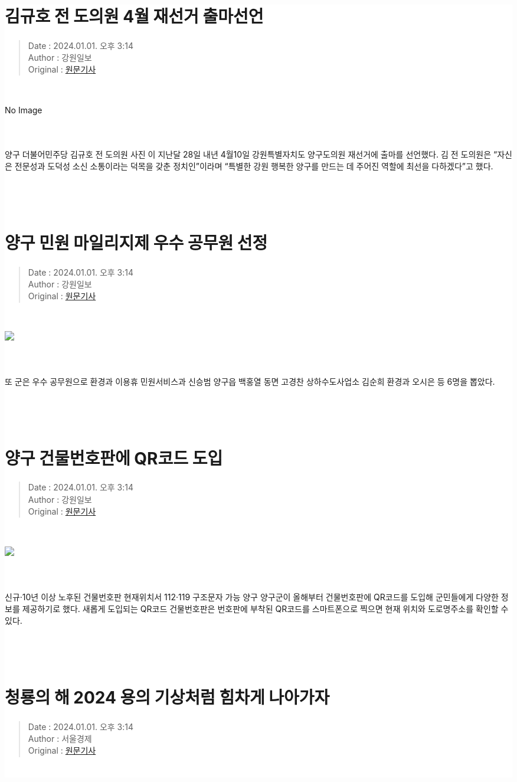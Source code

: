   
# 김규호 전 도의원 4월 재선거 출마선언  
  
> Date : 2024.01.01. 오후 3:14  
> Author : 강원일보  
> Original : [원문기사](https://n.news.naver.com/mnews/article/087/0001017224?sid=102)  
<br/>  
  
No Image  
<br/><br/>  
  
양구 더불어민주당 김규호 전 도의원 사진 이 지난달 28일 내년 4월10일 강원특별자치도 양구도의원 재선거에 출마를 선언했다. 김 전 도의원은 “자신은 전문성과 도덕성 소신 소통이라는 덕목을 갖춘 정치인”이라며 “특별한 강원 행복한 양구를 만드는 데 주어진 역할에 최선을 다하겠다”고 했다.  
<br/><br/><br/>  

  
# 양구 민원 마일리지제 우수 공무원 선정  
  
> Date : 2024.01.01. 오후 3:14  
> Author : 강원일보  
> Original : [원문기사](https://n.news.naver.com/mnews/article/087/0001017222?sid=102)  
<br/>  
  
<img src="https://imgnews.pstatic.net/image/087/2024/01/01/0001017222_001_20240101151406053.jpg?type=w647" id="img1"></img>  
<br/><br/>  
  
또 군은 우수 공무원으로 환경과 이용휴 민원서비스과 신승범 양구읍 백홍열 동면 고경찬 상하수도사업소 김순희 환경과 오시은 등 6명을 뽑았다.  
<br/><br/><br/>  

  
# 양구 건물번호판에 QR코드 도입  
  
> Date : 2024.01.01. 오후 3:14  
> Author : 강원일보  
> Original : [원문기사](https://n.news.naver.com/mnews/article/087/0001017221?sid=102)  
<br/>  
  
<img src="https://imgnews.pstatic.net/image/087/2024/01/01/0001017221_001_20240101151403430.jpg?type=w647" id="img1"></img>  
<br/><br/>  
  
신규·10년 이상 노후된 건물번호판 현재위치서 112·119 구조문자 가능 양구 양구군이 올해부터 건물번호판에 QR코드를 도입해 군민들에게 다양한 정보를 제공하기로 했다.
새롭게 도입되는 QR코드 건물번호판은 번호판에 부착된 QR코드를 스마트폰으로 찍으면 현재 위치와 도로명주소를 확인할 수 있다.  
<br/><br/><br/>  

  
# 청룡의 해 2024 용의 기상처럼 힘차게 나아가자  
  
> Date : 2024.01.01. 오후 3:14  
> Author : 서울경제  
> Original : [원문기사](https://n.news.naver.com/mnews/article/011/0004281279?sid=102)  
<br/>  
  